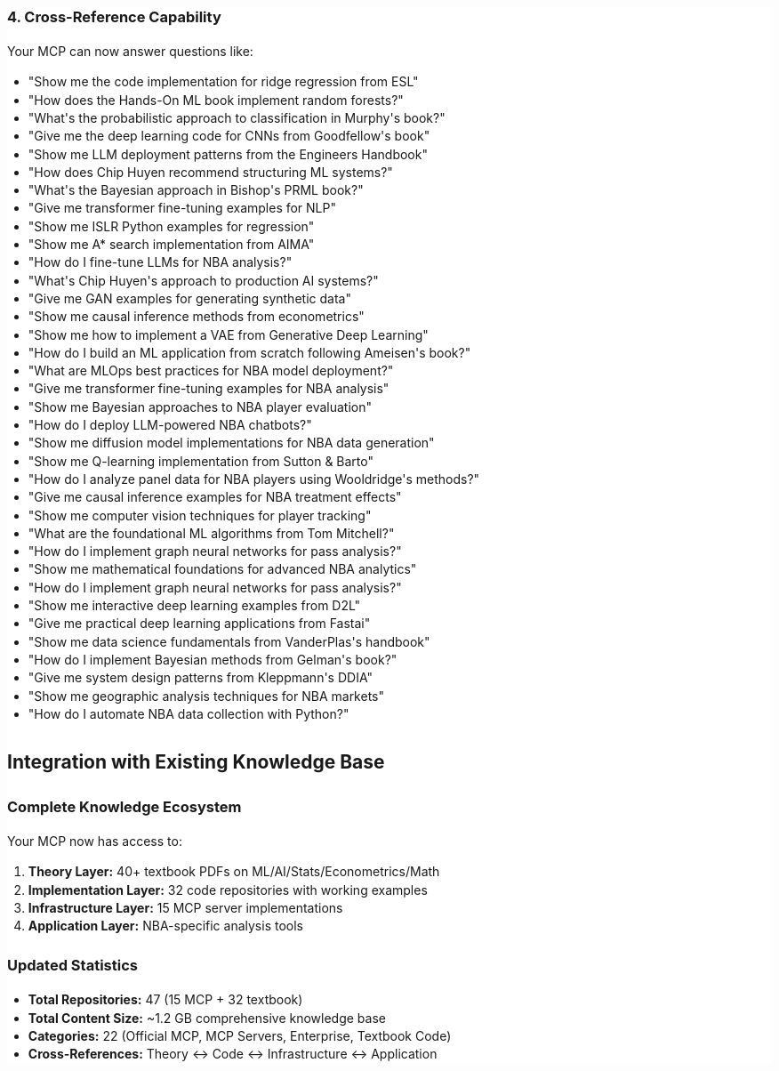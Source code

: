 ### **4. Cross-Reference Capability**
Your MCP can now answer questions like:
- "Show me the code implementation for ridge regression from ESL"
- "How does the Hands-On ML book implement random forests?"
- "What's the probabilistic approach to classification in Murphy's book?"
- "Give me the deep learning code for CNNs from Goodfellow's book"
- "Show me LLM deployment patterns from the Engineers Handbook"
- "How does Chip Huyen recommend structuring ML systems?"
- "What's the Bayesian approach in Bishop's PRML book?"
- "Give me transformer fine-tuning examples for NLP"
- "Show me ISLR Python examples for regression"
- "Show me A* search implementation from AIMA"
- "How do I fine-tune LLMs for NBA analysis?"
- "What's Chip Huyen's approach to production AI systems?"
- "Give me GAN examples for generating synthetic data"
- "Show me causal inference methods from econometrics"
- "Show me how to implement a VAE from Generative Deep Learning"
- "How do I build an ML application from scratch following Ameisen's book?"
- "What are MLOps best practices for NBA model deployment?"
- "Give me transformer fine-tuning examples for NBA analysis"
- "Show me Bayesian approaches to NBA player evaluation"
- "How do I deploy LLM-powered NBA chatbots?"
- "Show me diffusion model implementations for NBA data generation"
- "Show me Q-learning implementation from Sutton & Barto"
- "How do I analyze panel data for NBA players using Wooldridge's methods?"
- "Give me causal inference examples for NBA treatment effects"
- "Show me computer vision techniques for player tracking"
- "What are the foundational ML algorithms from Tom Mitchell?"
- "How do I implement graph neural networks for pass analysis?"
- "Show me mathematical foundations for advanced NBA analytics"
- "How do I implement graph neural networks for pass analysis?"
- "Show me interactive deep learning examples from D2L"
- "Give me practical deep learning applications from Fastai"
- "Show me data science fundamentals from VanderPlas's handbook"
- "How do I implement Bayesian methods from Gelman's book?"
- "Give me system design patterns from Kleppmann's DDIA"
- "Show me geographic analysis techniques for NBA markets"
- "How do I automate NBA data collection with Python?"

## Integration with Existing Knowledge Base

### **Complete Knowledge Ecosystem**
Your MCP now has access to:

1. **Theory Layer:** 40+ textbook PDFs on ML/AI/Stats/Econometrics/Math
2. **Implementation Layer:** 32 code repositories with working examples
3. **Infrastructure Layer:** 15 MCP server implementations
4. **Application Layer:** NBA-specific analysis tools

### **Updated Statistics**
- **Total Repositories:** 47 (15 MCP + 32 textbook)
- **Total Content Size:** ~1.2 GB comprehensive knowledge base
- **Categories:** 22 (Official MCP, MCP Servers, Enterprise, Textbook Code)
- **Cross-References:** Theory ↔ Code ↔ Infrastructure ↔ Application

